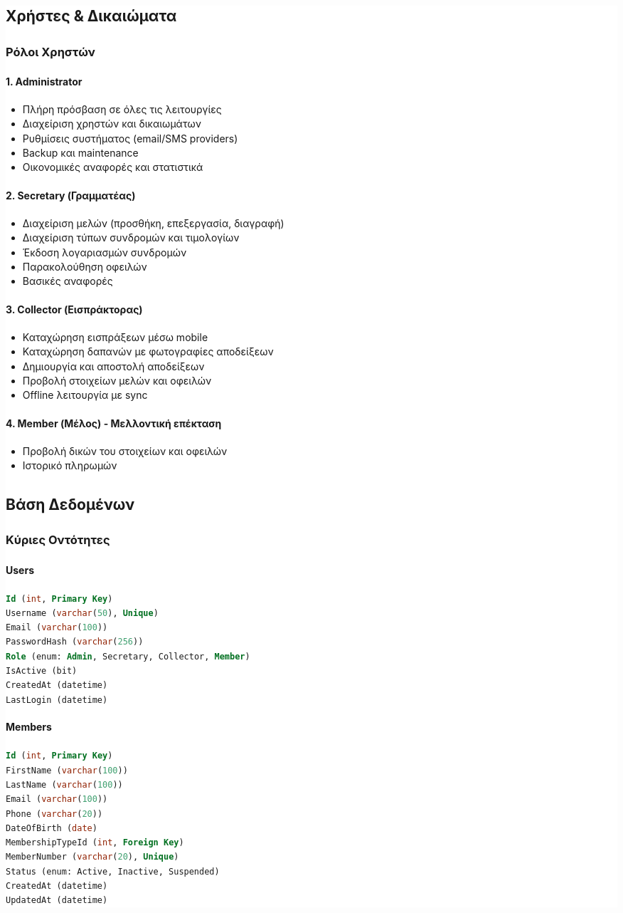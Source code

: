 ## Χρήστες & Δικαιώματα

### Ρόλοι Χρηστών

#### 1. **Administrator**
- Πλήρη πρόσβαση σε όλες τις λειτουργίες
- Διαχείριση χρηστών και δικαιωμάτων
- Ρυθμίσεις συστήματος (email/SMS providers)
- Backup και maintenance
- Οικονομικές αναφορές και στατιστικά

#### 2. **Secretary (Γραμματέας)**
- Διαχείριση μελών (προσθήκη, επεξεργασία, διαγραφή)
- Διαχείριση τύπων συνδρομών και τιμολογίων
- Έκδοση λογαριασμών συνδρομών
- Παρακολούθηση οφειλών
- Βασικές αναφορές

#### 3. **Collector (Εισπράκτορας)**
- Καταχώρηση εισπράξεων μέσω mobile
- Καταχώρηση δαπανών με φωτογραφίες αποδείξεων  
- Δημιουργία και αποστολή αποδείξεων
- Προβολή στοιχείων μελών και οφειλών
- Offline λειτουργία με sync

#### 4. **Member (Μέλος)** - Μελλοντική επέκταση
- Προβολή δικών του στοιχείων και οφειλών
- Ιστορικό πληρωμών

## Βάση Δεδομένων

### Κύριες Οντότητες

#### Users
```sql
Id (int, Primary Key)
Username (varchar(50), Unique)
Email (varchar(100))
PasswordHash (varchar(256))
Role (enum: Admin, Secretary, Collector, Member)
IsActive (bit)
CreatedAt (datetime)
LastLogin (datetime)
```

#### Members
```sql
Id (int, Primary Key)
FirstName (varchar(100))
LastName (varchar(100))
Email (varchar(100))
Phone (varchar(20))
DateOfBirth (date)
MembershipTypeId (int, Foreign Key)
MemberNumber (varchar(20), Unique)
Status (enum: Active, Inactive, Suspended)
CreatedAt (datetime)
UpdatedAt (datetime)
```
